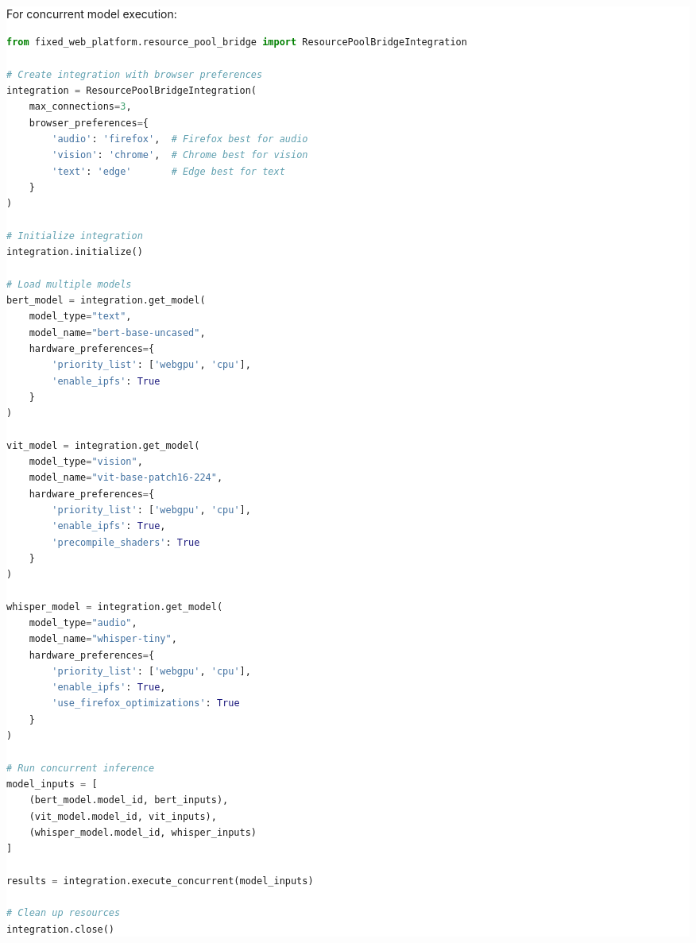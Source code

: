 For concurrent model execution:

```python
from fixed_web_platform.resource_pool_bridge import ResourcePoolBridgeIntegration

# Create integration with browser preferences
integration = ResourcePoolBridgeIntegration(
    max_connections=3,
    browser_preferences={
        'audio': 'firefox',  # Firefox best for audio
        'vision': 'chrome',  # Chrome best for vision
        'text': 'edge'       # Edge best for text
    }
)

# Initialize integration
integration.initialize()

# Load multiple models
bert_model = integration.get_model(
    model_type="text",
    model_name="bert-base-uncased",
    hardware_preferences={
        'priority_list': ['webgpu', 'cpu'],
        'enable_ipfs': True
    }
)

vit_model = integration.get_model(
    model_type="vision",
    model_name="vit-base-patch16-224",
    hardware_preferences={
        'priority_list': ['webgpu', 'cpu'],
        'enable_ipfs': True,
        'precompile_shaders': True
    }
)

whisper_model = integration.get_model(
    model_type="audio",
    model_name="whisper-tiny",
    hardware_preferences={
        'priority_list': ['webgpu', 'cpu'],
        'enable_ipfs': True,
        'use_firefox_optimizations': True
    }
)

# Run concurrent inference
model_inputs = [
    (bert_model.model_id, bert_inputs),
    (vit_model.model_id, vit_inputs),
    (whisper_model.model_id, whisper_inputs)
]

results = integration.execute_concurrent(model_inputs)

# Clean up resources
integration.close()
```
